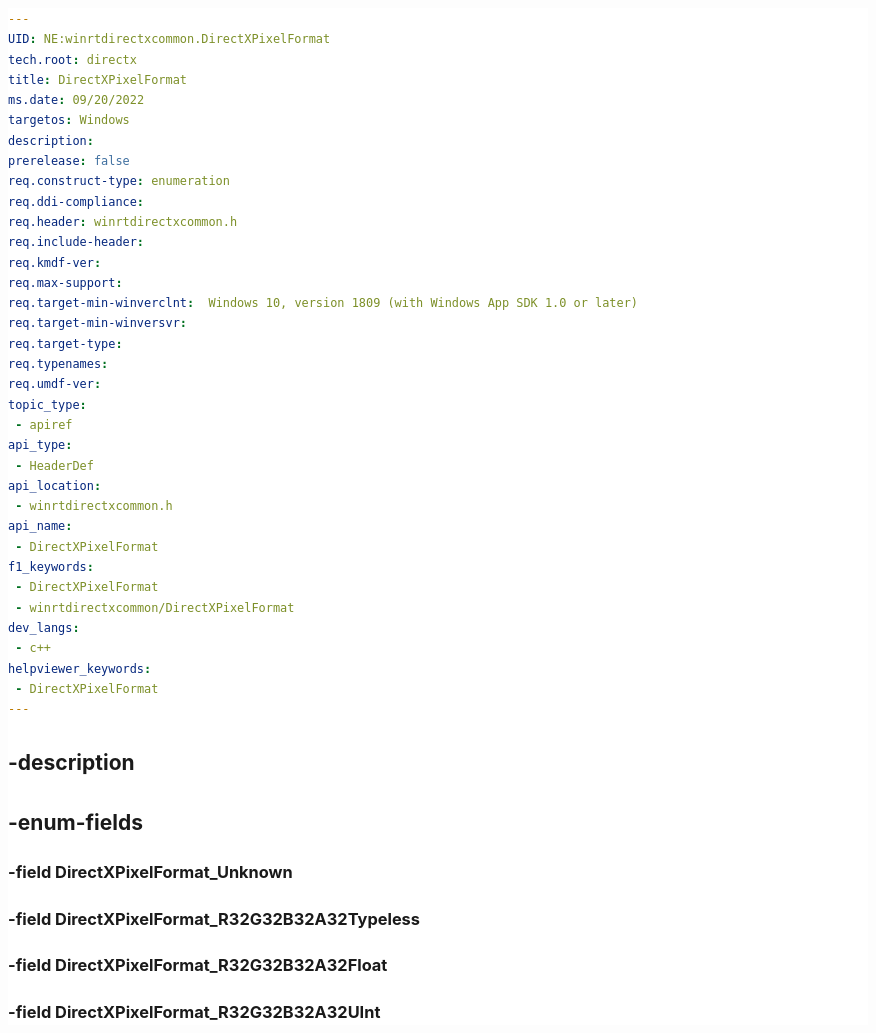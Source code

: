```yaml
---
UID: NE:winrtdirectxcommon.DirectXPixelFormat
tech.root: directx
title: DirectXPixelFormat
ms.date: 09/20/2022
targetos: Windows
description: 
prerelease: false
req.construct-type: enumeration
req.ddi-compliance: 
req.header: winrtdirectxcommon.h
req.include-header: 
req.kmdf-ver: 
req.max-support: 
req.target-min-winverclnt:  Windows 10, version 1809 (with Windows App SDK 1.0 or later)
req.target-min-winversvr: 
req.target-type: 
req.typenames: 
req.umdf-ver: 
topic_type:
 - apiref
api_type:
 - HeaderDef
api_location:
 - winrtdirectxcommon.h
api_name:
 - DirectXPixelFormat
f1_keywords:
 - DirectXPixelFormat
 - winrtdirectxcommon/DirectXPixelFormat
dev_langs:
 - c++
helpviewer_keywords:
 - DirectXPixelFormat
---
```


## -description

## -enum-fields

### -field DirectXPixelFormat_Unknown

### -field DirectXPixelFormat_R32G32B32A32Typeless

### -field DirectXPixelFormat_R32G32B32A32Float

### -field DirectXPixelFormat_R32G32B32A32UInt
